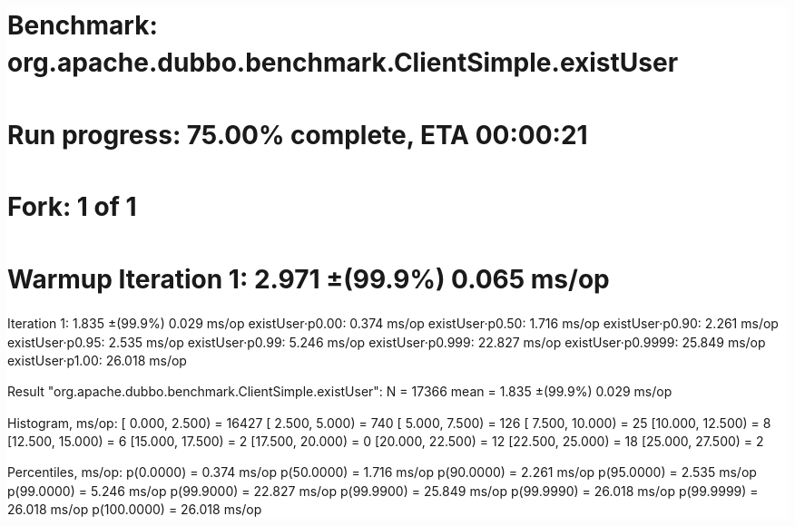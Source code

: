 # Benchmark: org.apache.dubbo.benchmark.ClientSimple.existUser

# Run progress: 75.00% complete, ETA 00:00:21
# Fork: 1 of 1
# Warmup Iteration   1: 2.971 ±(99.9%) 0.065 ms/op
Iteration   1: 1.835 ±(99.9%) 0.029 ms/op
                 existUser·p0.00:   0.374 ms/op
                 existUser·p0.50:   1.716 ms/op
                 existUser·p0.90:   2.261 ms/op
                 existUser·p0.95:   2.535 ms/op
                 existUser·p0.99:   5.246 ms/op
                 existUser·p0.999:  22.827 ms/op
                 existUser·p0.9999: 25.849 ms/op
                 existUser·p1.00:   26.018 ms/op



Result "org.apache.dubbo.benchmark.ClientSimple.existUser":
  N = 17366
  mean =      1.835 ±(99.9%) 0.029 ms/op

  Histogram, ms/op:
    [ 0.000,  2.500) = 16427 
    [ 2.500,  5.000) = 740 
    [ 5.000,  7.500) = 126 
    [ 7.500, 10.000) = 25 
    [10.000, 12.500) = 8 
    [12.500, 15.000) = 6 
    [15.000, 17.500) = 2 
    [17.500, 20.000) = 0 
    [20.000, 22.500) = 12 
    [22.500, 25.000) = 18 
    [25.000, 27.500) = 2 

  Percentiles, ms/op:
      p(0.0000) =      0.374 ms/op
     p(50.0000) =      1.716 ms/op
     p(90.0000) =      2.261 ms/op
     p(95.0000) =      2.535 ms/op
     p(99.0000) =      5.246 ms/op
     p(99.9000) =     22.827 ms/op
     p(99.9900) =     25.849 ms/op
     p(99.9990) =     26.018 ms/op
     p(99.9999) =     26.018 ms/op
    p(100.0000) =     26.018 ms/op

